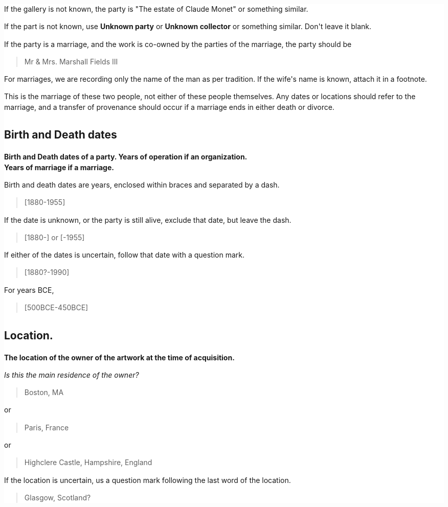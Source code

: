 If the gallery is not known, the party is "The estate of Claude Monet" or something similar.

If the part is not known, use **Unknown party** or **Unknown collector** or something similar.  Don't leave it blank.

If the party is a marriage, and the work is co-owned by the parties of the marriage, the party should be

> Mr & Mrs. Marshall Fields III

For marriages, we are recording only the name of the man as per tradition.  If the wife's name is known, attach it in a footnote.

This is the marriage of these two people, not either of these people themselves.  Any dates or locations should refer to the marriage, and a transfer of provenance should occur if a marriage ends in either death or divorce. 

## Birth and Death dates

**Birth and Death dates of a party. 
Years of operation if an organization.  
Years of marriage if a marriage.**

Birth and death dates are years, enclosed within braces and separated by a dash.

> [1880-1955]

If the date is unknown, or the party is still alive, exclude that date, but leave the dash.

> [1880-] or [-1955]

If either of the dates is uncertain, follow that date with a question mark.

> [1880?-1990]

For years BCE,

> [500BCE-450BCE]

## Location.


**The location of the owner of the artwork at the time of acquisition.**

*Is this the main residence of the owner?*

> Boston, MA

or 

> Paris, France

or 

> Highclere Castle, Hampshire, England

If the location is uncertain, us a question mark following the last word of the location.

> Glasgow, Scotland?

